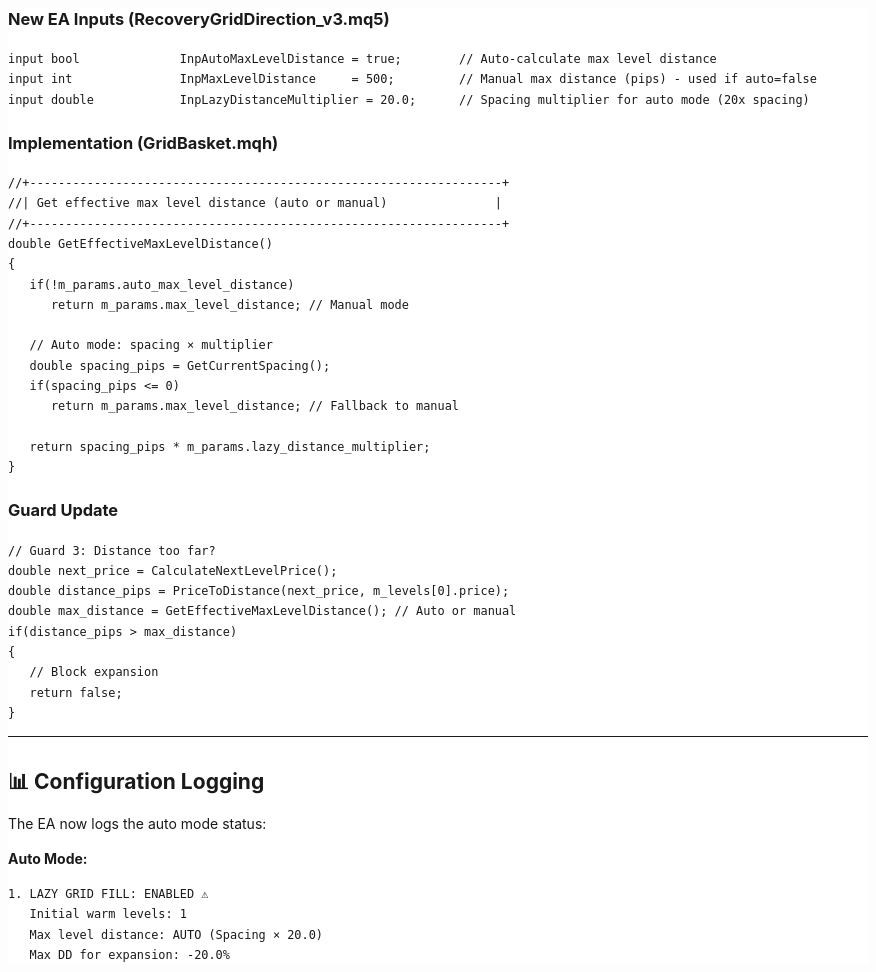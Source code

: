 ### New EA Inputs (RecoveryGridDirection_v3.mq5)
```mql5
input bool              InpAutoMaxLevelDistance = true;        // Auto-calculate max level distance
input int               InpMaxLevelDistance     = 500;         // Manual max distance (pips) - used if auto=false
input double            InpLazyDistanceMultiplier = 20.0;      // Spacing multiplier for auto mode (20x spacing)
```

### Implementation (GridBasket.mqh)
```mql5
//+------------------------------------------------------------------+
//| Get effective max level distance (auto or manual)               |
//+------------------------------------------------------------------+
double GetEffectiveMaxLevelDistance()
{
   if(!m_params.auto_max_level_distance)
      return m_params.max_level_distance; // Manual mode
   
   // Auto mode: spacing × multiplier
   double spacing_pips = GetCurrentSpacing();
   if(spacing_pips <= 0)
      return m_params.max_level_distance; // Fallback to manual
   
   return spacing_pips * m_params.lazy_distance_multiplier;
}
```

### Guard Update
```mql5
// Guard 3: Distance too far?
double next_price = CalculateNextLevelPrice();
double distance_pips = PriceToDistance(next_price, m_levels[0].price);
double max_distance = GetEffectiveMaxLevelDistance(); // Auto or manual
if(distance_pips > max_distance)
{
   // Block expansion
   return false;
}
```

---

## 📊 Configuration Logging

The EA now logs the auto mode status:

**Auto Mode:**
```
1. LAZY GRID FILL: ENABLED ⚠️
   Initial warm levels: 1
   Max level distance: AUTO (Spacing × 20.0)
   Max DD for expansion: -20.0%
```
